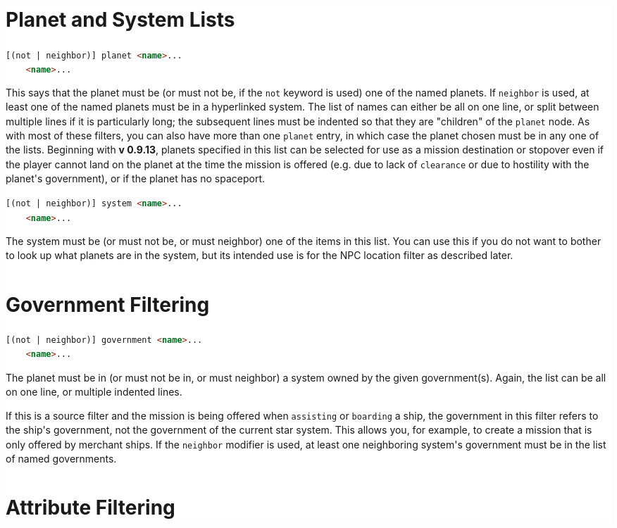 <a name="planet-and-system-lists">

# Planet and System Lists
</a>

```html
[(not | neighbor)] planet <name>...
	<name>...
```

This says that the planet must be (or must not be, if the `not` keyword is used) one of the named planets. If `neighbor` is used, at least one of the named planets must be in a hyperlinked system. The list of names can either be all on one line, or split between multiple lines if it is particularly long; the subsequent lines must be indented so that they are "children" of the `planet` node. As with most of these filters, you can also have more than one `planet` entry, in which case the planet chosen must be in any one of the lists. Beginning with **v 0.9.13**, planets specified in this list can be selected for use as a mission destination or stopover even if the player cannot land on the planet at the time the mission is offered (e.g. due to lack of `clearance` or due to hostility with the planet's government), or if the planet has no spaceport.

```html
[(not | neighbor)] system <name>...
	<name>...
```

The system must be (or must not be, or must neighbor) one of the items in this list. You can use this if you do not want to bother to look up what planets are in the system, but its intended use is for the NPC location filter as described later.

<a name="governments">

# Government Filtering
</a>

```html
[(not | neighbor)] government <name>...
	<name>...
```

The planet must be in (or must not be in, or must neighbor) a system owned by the given government(s). Again, the list can be all on one line, or multiple indented lines.

If this is a source filter and the mission is being offered when `assisting` or `boarding` a ship, the government in this filter refers to the ship's government, not the government of the current star system. This allows you, for example, to create a mission that is only offered by merchant ships. If the `neighbor` modifier is used, at least one neighboring system's government must be in the list of named governments.

<a name="attributes">

# Attribute Filtering
</a>
